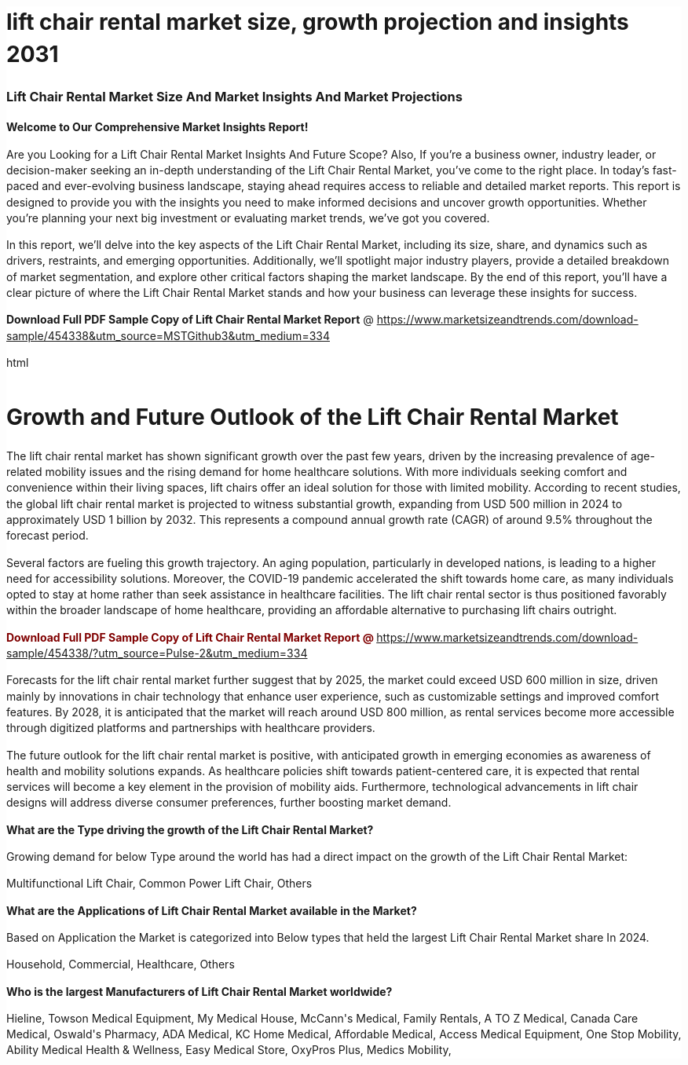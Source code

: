 <H1>lift chair rental market size, growth projection and insights 2031</H1><div class="" data-test-id=""><h3><span class="">Lift Chair Rental Market Size And Market Insights And Market Projections</span></h3></div><div class="" data-test-id=""><p><strong>Welcome to Our Comprehensive Market Insights Report!</strong></p><p>Are you Looking for a Lift Chair Rental Market Insights And Future Scope? Also, If you&rsquo;re a business owner, industry leader, or decision-maker seeking an in-depth understanding of the Lift Chair Rental Market, you&rsquo;ve come to the right place. In today&rsquo;s fast-paced and ever-evolving business landscape, staying ahead requires access to reliable and detailed market reports. This report is designed to provide you with the insights you need to make informed decisions and uncover growth opportunities. Whether you&rsquo;re planning your next big investment or evaluating market trends, we&rsquo;ve got you covered.</p><p>In this report, we&rsquo;ll delve into the key aspects of the Lift Chair Rental Market, including its size, share, and dynamics such as drivers, restraints, and emerging opportunities. Additionally, we&rsquo;ll spotlight major industry players, provide a detailed breakdown of market segmentation, and explore other critical factors shaping the market landscape. By the end of this report, you&rsquo;ll have a clear picture of where the Lift Chair Rental Market stands and how your business can leverage these insights for success.</p><p><strong>Download Full PDF Sample Copy of Lift Chair Rental Market Report</strong> @ <a href="https://www.marketsizeandtrends.com/download-sample/454338&utm_source=MSTGithub3&utm_medium=334" target="_blank">https://www.marketsizeandtrends.com/download-sample/454338&utm_source=MSTGithub3&utm_medium=334</a></p></div><div class="" data-test-id=""><p><span class="">html<!DOCTYPE html><html lang="en"><head> <meta charset="UTF-8"> <meta name="viewport" content="width=device-width, initial-scale=1.0"> <title>Lift Chair Rental Market Growth and Future Outlook</title></head><body><h1>Growth and Future Outlook of the Lift Chair Rental Market</h1><p>The lift chair rental market has shown significant growth over the past few years, driven by the increasing prevalence of age-related mobility issues and the rising demand for home healthcare solutions. With more individuals seeking comfort and convenience within their living spaces, lift chairs offer an ideal solution for those with limited mobility. According to recent studies, the global lift chair rental market is projected to witness substantial growth, expanding from USD 500 million in 2024 to approximately USD 1 billion by 2032. This represents a compound annual growth rate (CAGR) of around 9.5% throughout the forecast period.</p><p>Several factors are fueling this growth trajectory. An aging population, particularly in developed nations, is leading to a higher need for accessibility solutions. Moreover, the COVID-19 pandemic accelerated the shift towards home care, as many individuals opted to stay at home rather than seek assistance in healthcare facilities. The lift chair rental sector is thus positioned favorably within the broader landscape of home healthcare, providing an affordable alternative to purchasing lift chairs outright.</p><p><strong><span style="color: #800000;">Download Full PDF Sample Copy of Lift Chair Rental Market Report @</span>&nbsp;</strong><a href="https://www.marketsizeandtrends.com/download-sample/454338/?utm_source=Pulse-2&amp;utm_medium=334">https://www.marketsizeandtrends.com/download-sample/454338/?utm_source=Pulse-2&amp;utm_medium=334</a></p><p>Forecasts for the lift chair rental market further suggest that by 2025, the market could exceed USD 600 million in size, driven mainly by innovations in chair technology that enhance user experience, such as customizable settings and improved comfort features. By 2028, it is anticipated that the market will reach around USD 800 million, as rental services become more accessible through digitized platforms and partnerships with healthcare providers.</p><p>The future outlook for the lift chair rental market is positive, with anticipated growth in emerging economies as awareness of health and mobility solutions expands. As healthcare policies shift towards patient-centered care, it is expected that rental services will become a key element in the provision of mobility aids. Furthermore, technological advancements in lift chair designs will address diverse consumer preferences, further boosting market demand.</p></body></html></span></p><p><strong><span class="">What are the&nbsp;Type driving the growth of the Lift Chair Rental Market?</span></strong></p></div><div class="" data-test-id=""><p><span class="">Growing demand for below Type around the world has had a direct impact on the growth of the Lift Chair Rental Market:</span></p></div><div class="" data-test-id=""><p>Multifunctional Lift Chair, Common Power Lift Chair, Others</p><p><span class=""><strong>What are the&nbsp;Applications&nbsp;of Lift Chair Rental Market available in the Market?</strong></span></p></div><div class="" data-test-id=""><p><span class="">Based on Application the Market is categorized into Below types that held the largest Lift Chair Rental Market share In 2024.</span></p></div><div class="" data-test-id=""><p><span class="">Household, Commercial, Healthcare, Others</span></p><p><span class=""><strong>Who is the largest Manufacturers of Lift Chair Rental Market worldwide?</strong></span></p></div><div class="" data-test-id=""><p><span class="">Hieline, Towson Medical Equipment, My Medical House, McCann's Medical, Family Rentals, A TO Z Medical, Canada Care Medical, Oswald's Pharmacy, ADA Medical, KC Home Medical, Affordable Medical, Access Medical Equipment, One Stop Mobility, Ability Medical Health & Wellness, Easy Medical Store, OxyPros Plus, Medics Mobility,
